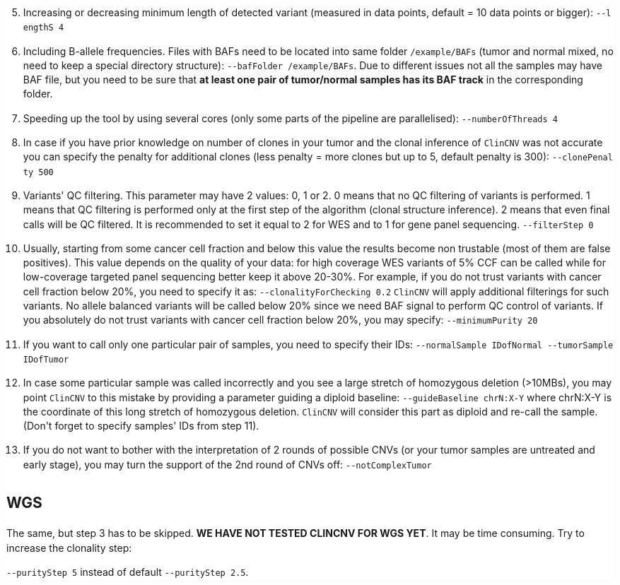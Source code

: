 5. Increasing or decreasing minimum length of detected variant (measured in data points, default = 10 data points or bigger):
`--lengthS 4`

6. Including B-allele frequencies. Files with BAFs need to be located into same folder `/example/BAFs` (tumor and normal mixed, no need to keep a special directory structure):
`--bafFolder /example/BAFs`. Due to different issues not all the samples may have BAF file, but you need to be sure that **at least one pair of tumor/normal samples has its BAF track** in the corresponding folder.

7. Speeding up the tool by using several cores (only some parts of the pipeline are parallelised):
`--numberOfThreads 4`

8. In case if you have prior knowledge on number of clones in your tumor and the clonal inference of `ClinCNV` was not accurate you can specify the penalty for additional clones (less penalty = more clones but up to 5, default penalty is 300):
`--clonePenalty 500`

9. Variants' QC filtering. This parameter may have 2 values: 0, 1 or 2. 0 means that no QC filtering of variants is performed. 1 means that QC filtering is performed only at the first step of the algorithm (clonal structure inference). 2 means that even final calls will be QC filtered. It is recommended to set it equal to 2 for WES and to 1 for gene panel sequencing.
`--filterStep 0`

10. Usually, starting from some cancer cell fraction and below this value the results become non trustable (most of them are false positives). This value depends on the quality of your data: for high coverage WES variants of 5% CCF can be called while for low-coverage targeted panel sequencing better keep it above 20-30%. For example, if you do not trust variants with cancer cell fraction below 20%, you need to specify it as:
`--clonalityForChecking 0.2`
`ClinCNV` will apply additional filterings for such variants. No allele balanced variants will be called below 20% since we need BAF signal to perform QC control of variants. If you absolutely do not trust variants with cancer cell fraction below 20%, you may specify:
`--minimumPurity 20`

11. If you want to call only one particular pair of samples, you need to specify their IDs:
`--normalSample IDofNormal --tumorSample IDofTumor`

12. In case some particular sample was called incorrectly and you see a large stretch of homozygous deletion (>10MBs), you may point `ClinCNV` to this mistake by providing a parameter guiding a diploid baseline:
`--guideBaseline chrN:X-Y`
where chrN:X-Y is the coordinate of this long stretch of homozygous deletion. `ClinCNV` will consider this part as diploid and re-call the sample. (Don't forget to specify samples' IDs from step 11).

13. If you do not want to bother with the interpretation of 2 rounds of possible CNVs (or your tumor samples are untreated and early stage), you may turn the support of the 2nd round of CNVs off:
`--notComplexTumor`

## WGS

The same, but step 3 has to be skipped. **WE HAVE NOT TESTED CLINCNV FOR WGS YET**. It may be time consuming. Try to increase the clonality step:

`--purityStep 5` instead of default `--purityStep 2.5`.
